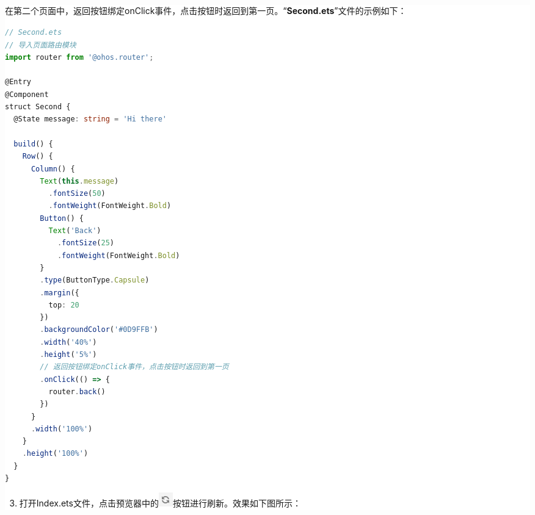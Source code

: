    在第二个页面中，返回按钮绑定onClick事件，点击按钮时返回到第一页。“**Second.ets**”文件的示例如下：
   
   ```ts
   // Second.ets
   // 导入页面路由模块
   import router from '@ohos.router';
   
   @Entry
   @Component
   struct Second {
     @State message: string = 'Hi there'
   
     build() {
       Row() {
         Column() {
           Text(this.message)
             .fontSize(50)
             .fontWeight(FontWeight.Bold)
           Button() {
             Text('Back')
               .fontSize(25)
               .fontWeight(FontWeight.Bold)
           }
           .type(ButtonType.Capsule)
           .margin({
             top: 20
           })
           .backgroundColor('#0D9FFB')
           .width('40%')
           .height('5%')
           // 返回按钮绑定onClick事件，点击按钮时返回到第一页
           .onClick(() => {
             router.back()
           })
         }
         .width('100%')
       }
       .height('100%')
     }
   }
   ```

3. 打开Index.ets文件，点击预览器中的![zh-cn_image_0000001311015192](figures/zh-cn_image_0000001311015192.png)按钮进行刷新。效果如下图所示：
